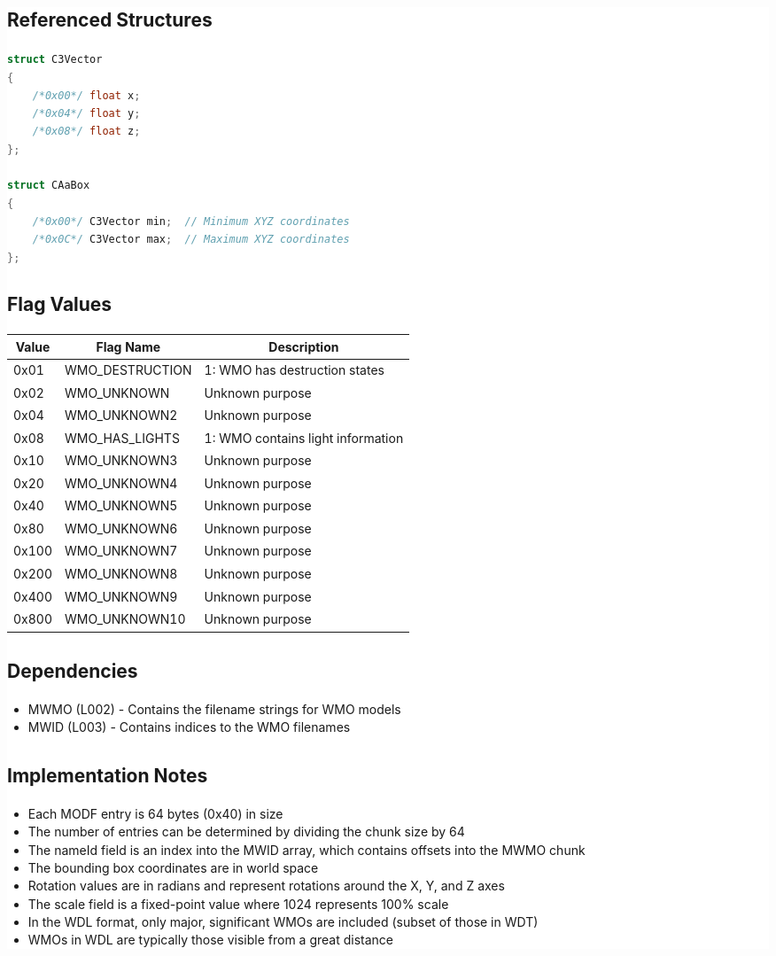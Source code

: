 ## Referenced Structures
```csharp
struct C3Vector
{
    /*0x00*/ float x;
    /*0x04*/ float y;
    /*0x08*/ float z;
};

struct CAaBox
{
    /*0x00*/ C3Vector min;  // Minimum XYZ coordinates
    /*0x0C*/ C3Vector max;  // Maximum XYZ coordinates
};
```

## Flag Values
| Value | Flag Name | Description |
|-------|-----------|-------------|
| 0x01 | WMO_DESTRUCTION | 1: WMO has destruction states |
| 0x02 | WMO_UNKNOWN | Unknown purpose |
| 0x04 | WMO_UNKNOWN2 | Unknown purpose |
| 0x08 | WMO_HAS_LIGHTS | 1: WMO contains light information |
| 0x10 | WMO_UNKNOWN3 | Unknown purpose |
| 0x20 | WMO_UNKNOWN4 | Unknown purpose |
| 0x40 | WMO_UNKNOWN5 | Unknown purpose |
| 0x80 | WMO_UNKNOWN6 | Unknown purpose |
| 0x100 | WMO_UNKNOWN7 | Unknown purpose |
| 0x200 | WMO_UNKNOWN8 | Unknown purpose |
| 0x400 | WMO_UNKNOWN9 | Unknown purpose |
| 0x800 | WMO_UNKNOWN10 | Unknown purpose |

## Dependencies
- MWMO (L002) - Contains the filename strings for WMO models
- MWID (L003) - Contains indices to the WMO filenames

## Implementation Notes
- Each MODF entry is 64 bytes (0x40) in size
- The number of entries can be determined by dividing the chunk size by 64
- The nameId field is an index into the MWID array, which contains offsets into the MWMO chunk
- The bounding box coordinates are in world space
- Rotation values are in radians and represent rotations around the X, Y, and Z axes
- The scale field is a fixed-point value where 1024 represents 100% scale
- In the WDL format, only major, significant WMOs are included (subset of those in WDT)
- WMOs in WDL are typically those visible from a great distance
